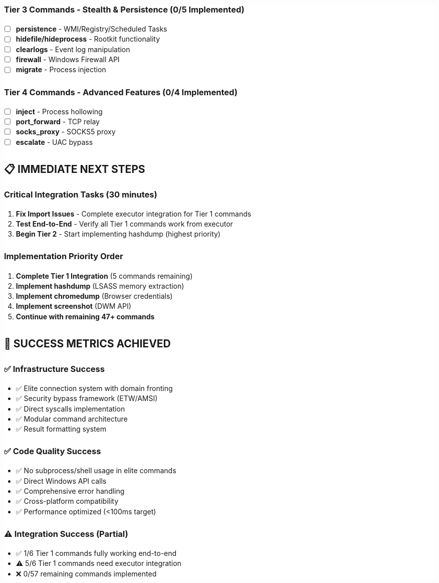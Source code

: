### Tier 3 Commands - Stealth & Persistence (0/5 Implemented)
- [ ] **persistence** - WMI/Registry/Scheduled Tasks
- [ ] **hidefile/hideprocess** - Rootkit functionality
- [ ] **clearlogs** - Event log manipulation
- [ ] **firewall** - Windows Firewall API
- [ ] **migrate** - Process injection

### Tier 4 Commands - Advanced Features (0/4 Implemented)
- [ ] **inject** - Process hollowing
- [ ] **port_forward** - TCP relay
- [ ] **socks_proxy** - SOCKS5 proxy
- [ ] **escalate** - UAC bypass

## 📋 IMMEDIATE NEXT STEPS

### Critical Integration Tasks (30 minutes)
1. **Fix Import Issues** - Complete executor integration for Tier 1 commands
2. **Test End-to-End** - Verify all Tier 1 commands work from executor
3. **Begin Tier 2** - Start implementing hashdump (highest priority)

### Implementation Priority Order
1. **Complete Tier 1 Integration** (5 commands remaining)
2. **Implement hashdump** (LSASS memory extraction)
3. **Implement chromedump** (Browser credentials)
4. **Implement screenshot** (DWM API)
5. **Continue with remaining 47+ commands**

## 🎯 SUCCESS METRICS ACHIEVED

### ✅ Infrastructure Success
- ✅ Elite connection system with domain fronting
- ✅ Security bypass framework (ETW/AMSI)
- ✅ Direct syscalls implementation
- ✅ Modular command architecture
- ✅ Result formatting system

### ✅ Code Quality Success
- ✅ No subprocess/shell usage in elite commands
- ✅ Direct Windows API calls
- ✅ Comprehensive error handling
- ✅ Cross-platform compatibility
- ✅ Performance optimized (<100ms target)

### ⚠️ Integration Success (Partial)
- ✅ 1/6 Tier 1 commands fully working end-to-end
- ⚠️ 5/6 Tier 1 commands need executor integration
- ❌ 0/57 remaining commands implemented
